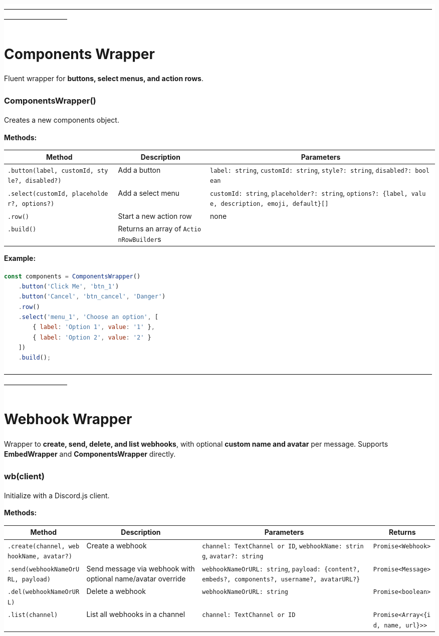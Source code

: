 ——————————————————————————————————————————————————————————————————————

# Components Wrapper

Fluent wrapper for **buttons, select menus, and action rows**.

### ComponentsWrapper()

Creates a new components object.

**Methods:**

| Method                                        | Description                             | Parameters                                                                                            |
| --------------------------------------------- | --------------------------------------- | ----------------------------------------------------------------------------------------------------- |
| `.button(label, customId, style?, disabled?)` | Add a button                            | `label: string`, `customId: string`, `style?: string`, `disabled?: boolean`                           |
| `.select(customId, placeholder?, options?)`   | Add a select menu                       | `customId: string`, `placeholder?: string`, `options?: {label, value, description, emoji, default}[]` |
| `.row()`                                      | Start a new action row                  | none                                                                                                  |
| `.build()`                                    | Returns an array of `ActionRowBuilder`s |                                                                                                       |

**Example:**

```javascript
const components = ComponentsWrapper()
    .button('Click Me', 'btn_1')
    .button('Cancel', 'btn_cancel', 'Danger')
    .row()
    .select('menu_1', 'Choose an option', [
        { label: 'Option 1', value: '1' },
        { label: 'Option 2', value: '2' }
    ])
    .build();
```

——————————————————————————————————————————————————————————————————————

# Webhook Wrapper

Wrapper to **create, send, delete, and list webhooks**, with optional **custom name and avatar** per message. Supports **EmbedWrapper** and **ComponentsWrapper** directly.

### wb(client)

Initialize with a Discord.js client.

**Methods:**

| Method                                   | Description                                               | Parameters                                                                                           | Returns                           |
| ---------------------------------------- | --------------------------------------------------------- | ---------------------------------------------------------------------------------------------------- | --------------------------------- |
| `.create(channel, webhookName, avatar?)` | Create a webhook                                         | `channel: TextChannel or ID`, `webhookName: string`, `avatar?: string`                                | `Promise<Webhook>`                |
| `.send(webhookNameOrURL, payload)`       | Send message via webhook with optional name/avatar override | `webhookNameOrURL: string`, `payload: {content?, embeds?, components?, username?, avatarURL?}`      | `Promise<Message>`                |
| `.del(webhookNameOrURL)`                 | Delete a webhook                                         | `webhookNameOrURL: string`                                                                          | `Promise<boolean>`                |
| `.list(channel)`                         | List all webhooks in a channel                            | `channel: TextChannel or ID`                                                                        | `Promise<Array<{id, name, url}>>` |
